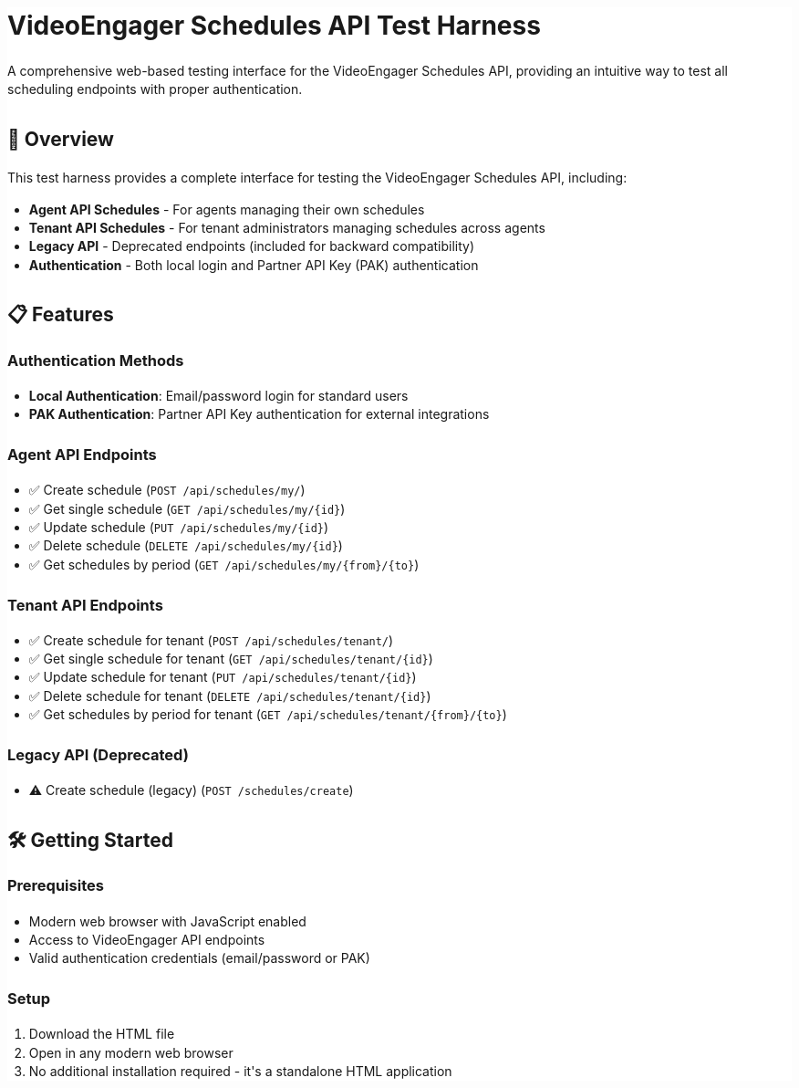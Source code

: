 # VideoEngager Schedules API Test Harness

A comprehensive web-based testing interface for the VideoEngager Schedules API, providing an intuitive way to test all scheduling endpoints with proper authentication.

## 🚀 Overview

This test harness provides a complete interface for testing the VideoEngager Schedules API, including:
- **Agent API Schedules** - For agents managing their own schedules
- **Tenant API Schedules** - For tenant administrators managing schedules across agents
- **Legacy API** - Deprecated endpoints (included for backward compatibility)
- **Authentication** - Both local login and Partner API Key (PAK) authentication

## 📋 Features

### Authentication Methods
- **Local Authentication**: Email/password login for standard users
- **PAK Authentication**: Partner API Key authentication for external integrations

### Agent API Endpoints
- ✅ Create schedule (`POST /api/schedules/my/`)
- ✅ Get single schedule (`GET /api/schedules/my/{id}`)
- ✅ Update schedule (`PUT /api/schedules/my/{id}`)
- ✅ Delete schedule (`DELETE /api/schedules/my/{id}`)
- ✅ Get schedules by period (`GET /api/schedules/my/{from}/{to}`)

### Tenant API Endpoints
- ✅ Create schedule for tenant (`POST /api/schedules/tenant/`)
- ✅ Get single schedule for tenant (`GET /api/schedules/tenant/{id}`)
- ✅ Update schedule for tenant (`PUT /api/schedules/tenant/{id}`)
- ✅ Delete schedule for tenant (`DELETE /api/schedules/tenant/{id}`)
- ✅ Get schedules by period for tenant (`GET /api/schedules/tenant/{from}/{to}`)

### Legacy API (Deprecated)
- ⚠️ Create schedule (legacy) (`POST /schedules/create`)

## 🛠️ Getting Started

### Prerequisites
- Modern web browser with JavaScript enabled
- Access to VideoEngager API endpoints
- Valid authentication credentials (email/password or PAK)

### Setup
1. Download the HTML file
2. Open in any modern web browser
3. No additional installation required - it's a standalone HTML application

